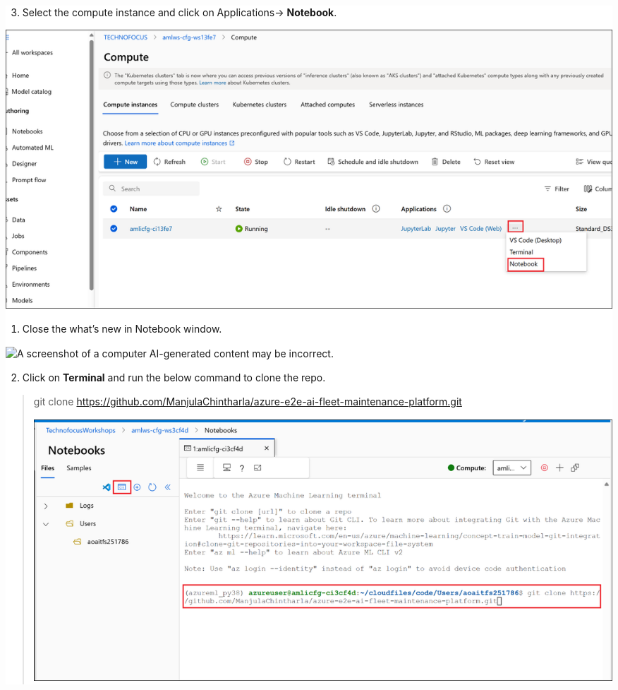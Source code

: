 3.  Select the compute instance and click on Applications-\>
    **Notebook**.

![](./media/image97.png)

1.  Close the what’s new in Notebook window.

![A screenshot of a computer AI-generated content may be
incorrect.](./media/image98.png)

2.  Click on **Terminal** and run the below command to clone the repo.

> git clone
> <https://github.com/ManjulaChintharla/azure-e2e-ai-fleet-maintenance-platform.git>
>
> ![](./media/image99.png)
